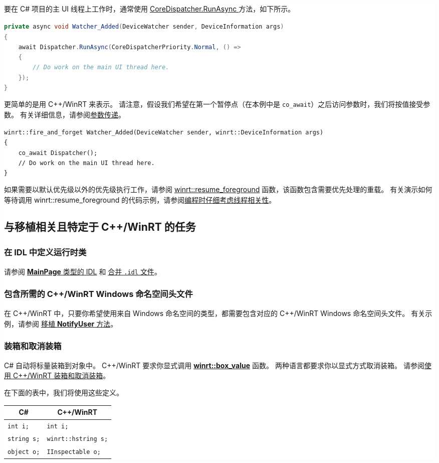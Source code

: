 要在 C# 项目的主 UI 线程上工作时，通常使用 [CoreDispatcher.RunAsync ](/uwp/api/windows.ui.core.coredispatcher.runasync) 方法，如下所示。

```csharp
private async void Watcher_Added(DeviceWatcher sender, DeviceInformation args)
{
    await Dispatcher.RunAsync(CoreDispatcherPriority.Normal, () =>
    {
        // Do work on the main UI thread here.
    });
}
```

更简单的是用 C++/WinRT 来表示。 请注意，假设我们希望在第一个暂停点（在本例中是 `co_await`）之后访问参数时，我们将按值接受参数。 有关详细信息，请参阅[参数传递](./concurrency.md#parameter-passing)。

```cppwinrt
winrt::fire_and_forget Watcher_Added(DeviceWatcher sender, winrt::DeviceInformation args)
{
    co_await Dispatcher();
    // Do work on the main UI thread here.
}
```

如果需要以默认优先级以外的优先级执行工作，请参阅 [winrt::resume_foreground](/uwp/cpp-ref-for-winrt/resume-foreground) 函数，该函数包含需要优先处理的重载。 有关演示如何等待调用 winrt::resume_foreground 的代码示例，请参阅[编程时仔细考虑线程相关性](./concurrency-2.md#programming-with-thread-affinity-in-mind)。

## <a name="porting-related-tasks-that-are-specific-to-cwinrt"></a>与移植相关且特定于 C++/WinRT 的任务

### <a name="define-your-runtime-classes-in-idl"></a>在 IDL 中定义运行时类

请参阅 [**MainPage** 类型的 IDL](./clipboard-to-winrt-from-csharp.md#idl-for-the-mainpage-type) 和 [合并 `.idl` 文件](./clipboard-to-winrt-from-csharp.md#consolidate-your-idl-files)。

### <a name="include-the-cwinrt-windows-namespace-header-files-that-you-need"></a>包含所需的 C++/WinRT Windows 命名空间头文件

在 C++/WinRT 中，只要你希望使用来自 Windows 命名空间的类型，都需要包含对应的 C++/WinRT Windows 命名空间头文件。 有关示例，请参阅 [移植 **NotifyUser** 方法](./clipboard-to-winrt-from-csharp.md#notifyuser)。

### <a name="boxing-and-unboxing"></a>装箱和取消装箱

C# 自动将标量装箱到对象中。 C++/WinRT 要求你显式调用 [**winrt::box_value**](/uwp/cpp-ref-for-winrt/box-value) 函数。 两种语言都要求你以显式方式取消装箱。 请参阅[使用 C++/WinRT 装箱和取消装箱](./boxing.md)。

在下面的表中，我们将使用这些定义。

| C# | C++/WinRT|
|-|-|
| `int i;` | `int i;` |
| `string s;` | `winrt::hstring s;` |
| `object o;` | `IInspectable o;`|
